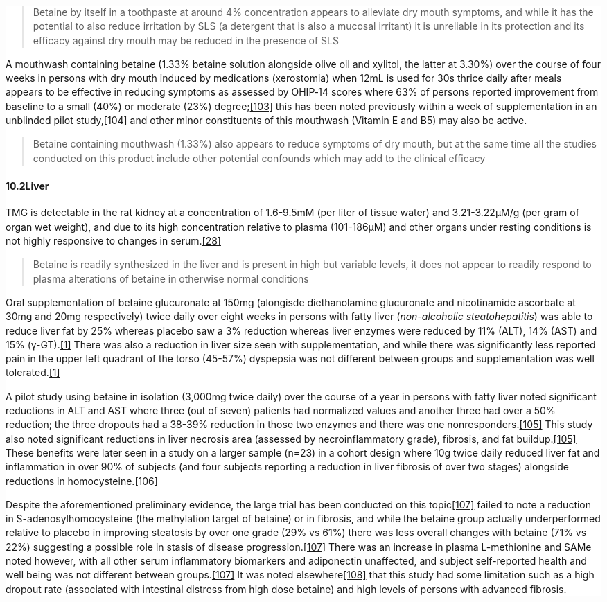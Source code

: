 

> Betaine by itself in a toothpaste at around 4% concentration appears to alleviate dry mouth symptoms, and while it has the potential to also reduce irritation by SLS (a detergent that is also a mucosal irritant) it is unreliable in its protection and its efficacy against dry mouth may be reduced in the presence of SLS


A mouthwash containing betaine (1.33% betaine solution alongside olive oil and xylitol, the latter at 3.30%) over the course of four weeks in persons with dry mouth induced by medications (xerostomia) when 12mL is used for 30s thrice daily after meals appears to be effective in reducing symptoms as assessed by OHIP‐14 scores where 63% of persons reported improvement from baseline to a small (40%) or moderate (23%) degree;[[103]](#ref103) this has been noted previously within a week of supplementation in an unblinded pilot study,[[104]](#ref104) and other minor constituents of this mouthwash ([Vitamin E](/supplements/vitamin-e/) and B5) may also be active.



> Betaine containing mouthwash (1.33%) also appears to reduce symptoms of dry mouth, but at the same time all the studies conducted on this product include other potential confounds which may add to the clinical efficacy


#### 10.2Liver


TMG is detectable in the rat kidney at a concentration of 1.6-9.5mM (per liter of tissue water) and 3.21-3.22µM/g (per gram of organ wet weight), and due to its high concentration relative to plasma (101-186µM) and other organs under resting conditions is not highly responsive to changes in serum.[[28]](#ref28)



> Betaine is readily synthesized in the liver and is present in high but variable levels, it does not appear to readily respond to plasma alterations of betaine in otherwise normal conditions


Oral supplementation of betaine glucuronate at 150mg (alongisde diethanolamine glucuronate and nicotinamide ascorbate at 30mg and 20mg respectively) twice daily over eight weeks in persons with fatty liver (*non-alcoholic steatohepatitis*) was able to reduce liver fat by 25% whereas placebo saw a 3% reduction whereas liver enzymes were reduced by 11% (ALT), 14% (AST) and 15% (γ-GT).[[1]](#ref1) There was also a reduction in liver size seen with supplementation, and while there was significantly less reported pain in the upper left quadrant of the torso (45-57%) dyspepsia was not different between groups and supplementation was well tolerated.[[1]](#ref1)


A pilot study using betaine in isolation (3,000mg twice daily) over the course of a year in persons with fatty liver noted significant reductions in ALT and AST where three (out of seven) patients had normalized values and another three had over a 50% reduction; the three dropouts had a 38-39% reduction in those two enzymes and there was one nonresponders.[[105]](#ref105) This study also noted significant reductions in liver necrosis area (assessed by necroinflammatory grade), fibrosis, and fat buildup.[[105]](#ref105) These benefits were later seen in a study on a larger sample (n=23) in a cohort design where 10g twice daily reduced liver fat and inflammation in over 90% of subjects (and four subjects reporting a reduction in liver fibrosis of over two stages) alongside reductions in homocysteine.[[106]](#ref106)


Despite the aforementioned preliminary evidence, the large trial has been conducted on this topic[[107]](#ref107) failed to note a reduction in S-adenosylhomocysteine (the methylation target of betaine) or in fibrosis, and while the betaine group actually underperformed relative to placebo in improving steatosis by over one grade (29% vs 61%) there was less overall changes with betaine (71% vs 22%) suggesting a possible role in stasis of disease progression.[[107]](#ref107) There was an increase in plasma L-methionine and SAMe noted however, with all other serum inflammatory biomarkers and adiponectin unaffected, and subject self-reported health and well being was not different between groups.[[107]](#ref107) It was noted elsewhere[[108]](#ref108) that this study had some limitation such as a high dropout rate (associated with intestinal distress from high dose betaine) and high levels of persons with advanced fibrosis.
